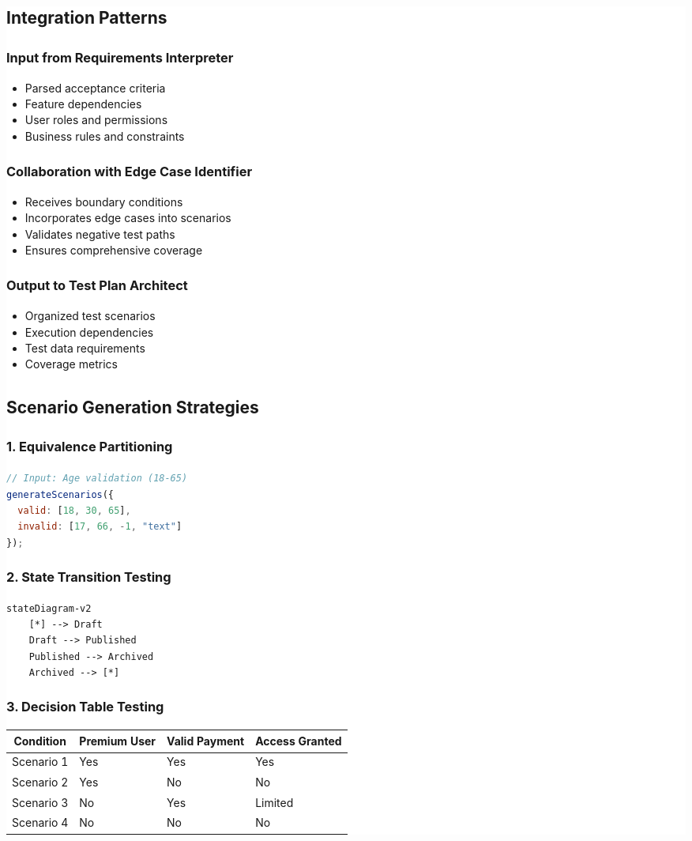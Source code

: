 ## Integration Patterns

### Input from Requirements Interpreter
- Parsed acceptance criteria
- Feature dependencies
- User roles and permissions
- Business rules and constraints

### Collaboration with Edge Case Identifier
- Receives boundary conditions
- Incorporates edge cases into scenarios
- Validates negative test paths
- Ensures comprehensive coverage

### Output to Test Plan Architect
- Organized test scenarios
- Execution dependencies
- Test data requirements
- Coverage metrics

## Scenario Generation Strategies

### 1. Equivalence Partitioning
```javascript
// Input: Age validation (18-65)
generateScenarios({
  valid: [18, 30, 65],
  invalid: [17, 66, -1, "text"]
});
```

### 2. State Transition Testing
```mermaid
stateDiagram-v2
    [*] --> Draft
    Draft --> Published
    Published --> Archived
    Archived --> [*]
```

### 3. Decision Table Testing
| Condition | Premium User | Valid Payment | Access Granted |
|-----------|--------------|---------------|----------------|
| Scenario 1| Yes          | Yes           | Yes            |
| Scenario 2| Yes          | No            | No             |
| Scenario 3| No           | Yes           | Limited        |
| Scenario 4| No           | No            | No             |
